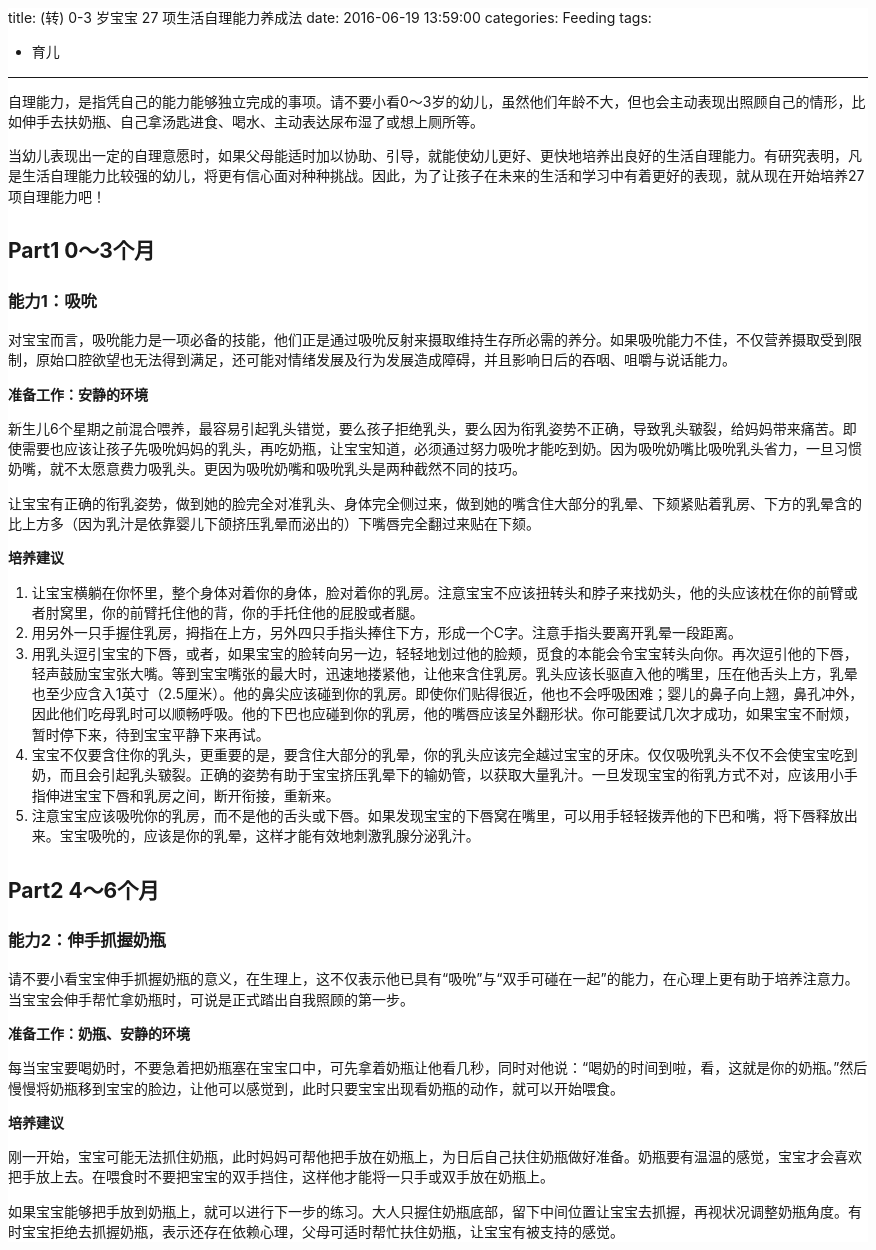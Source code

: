 title: (转) 0-3 岁宝宝 27 项生活自理能力养成法
date: 2016-06-19 13:59:00
categories: Feeding
tags:
 - 育儿
---

自理能力，是指凭自己的能力能够独立完成的事项。请不要小看0～3岁的幼儿，虽然他们年龄不大，但也会主动表现出照顾自己的情形，比如伸手去扶奶瓶、自己拿汤匙进食、喝水、主动表达尿布湿了或想上厕所等。

当幼儿表现出一定的自理意愿时，如果父母能适时加以协助、引导，就能使幼儿更好、更快地培养出良好的生活自理能力。有研究表明，凡是生活自理能力比较强的幼儿，将更有信心面对种种挑战。因此，为了让孩子在未来的生活和学习中有着更好的表现，就从现在开始培养27项自理能力吧！

## Part1 0～3个月

### 能力1：吸吮

对宝宝而言，吸吮能力是一项必备的技能，他们正是通过吸吮反射来摄取维持生存所必需的养分。如果吸吮能力不佳，不仅营养摄取受到限制，原始口腔欲望也无法得到满足，还可能对情绪发展及行为发展造成障碍，并且影响日后的吞咽、咀嚼与说话能力。

__准备工作：安静的环境__

新生儿6个星期之前混合喂养，最容易引起乳头错觉，要么孩子拒绝乳头，要么因为衔乳姿势不正确，导致乳头皲裂，给妈妈带来痛苦。即使需要也应该让孩子先吸吮妈妈的乳头，再吃奶瓶，让宝宝知道，必须通过努力吸吮才能吃到奶。因为吸吮奶嘴比吸吮乳头省力，一旦习惯奶嘴，就不太愿意费力吸乳头。更因为吸吮奶嘴和吸吮乳头是两种截然不同的技巧。

让宝宝有正确的衔乳姿势，做到她的脸完全对准乳头、身体完全侧过来，做到她的嘴含住大部分的乳晕、下颏紧贴着乳房、下方的乳晕含的比上方多（因为乳汁是依靠婴儿下颌挤压乳晕而泌出的）下嘴唇完全翻过来贴在下颏。

__培养建议__

1. 让宝宝横躺在你怀里，整个身体对着你的身体，脸对着你的乳房。注意宝宝不应该扭转头和脖子来找奶头，他的头应该枕在你的前臂或者肘窝里，你的前臂托住他的背，你的手托住他的屁股或者腿。
2. 用另外一只手握住乳房，拇指在上方，另外四只手指头捧住下方，形成一个C字。注意手指头要离开乳晕一段距离。
3. 用乳头逗引宝宝的下唇，或者，如果宝宝的脸转向另一边，轻轻地划过他的脸颊，觅食的本能会令宝宝转头向你。再次逗引他的下唇，轻声鼓励宝宝张大嘴。等到宝宝嘴张的最大时，迅速地搂紧他，让他来含住乳房。乳头应该长驱直入他的嘴里，压在他舌头上方，乳晕也至少应含入1英寸（2.5厘米）。他的鼻尖应该碰到你的乳房。即使你们贴得很近，他也不会呼吸困难；婴儿的鼻子向上翘，鼻孔冲外，因此他们吃母乳时可以顺畅呼吸。他的下巴也应碰到你的乳房，他的嘴唇应该呈外翻形状。你可能要试几次才成功，如果宝宝不耐烦，暂时停下来，待到宝宝平静下来再试。
4. 宝宝不仅要含住你的乳头，更重要的是，要含住大部分的乳晕，你的乳头应该完全越过宝宝的牙床。仅仅吸吮乳头不仅不会使宝宝吃到奶，而且会引起乳头皲裂。正确的姿势有助于宝宝挤压乳晕下的输奶管，以获取大量乳汁。一旦发现宝宝的衔乳方式不对，应该用小手指伸进宝宝下唇和乳房之间，断开衔接，重新来。
5. 注意宝宝应该吸吮你的乳房，而不是他的舌头或下唇。如果发现宝宝的下唇窝在嘴里，可以用手轻轻拨弄他的下巴和嘴，将下唇释放出来。宝宝吸吮的，应该是你的乳晕，这样才能有效地刺激乳腺分泌乳汁。


## Part2 4～6个月

### 能力2：伸手抓握奶瓶

请不要小看宝宝伸手抓握奶瓶的意义，在生理上，这不仅表示他已具有“吸吮”与“双手可碰在一起”的能力，在心理上更有助于培养注意力。当宝宝会伸手帮忙拿奶瓶时，可说是正式踏出自我照顾的第一步。

__准备工作：奶瓶、安静的环境__

每当宝宝要喝奶时，不要急着把奶瓶塞在宝宝口中，可先拿着奶瓶让他看几秒，同时对他说：“喝奶的时间到啦，看，这就是你的奶瓶。”然后慢慢将奶瓶移到宝宝的脸边，让他可以感觉到，此时只要宝宝出现看奶瓶的动作，就可以开始喂食。

__培养建议__

刚一开始，宝宝可能无法抓住奶瓶，此时妈妈可帮他把手放在奶瓶上，为日后自己扶住奶瓶做好准备。奶瓶要有温温的感觉，宝宝才会喜欢把手放上去。在喂食时不要把宝宝的双手挡住，这样他才能将一只手或双手放在奶瓶上。

如果宝宝能够把手放到奶瓶上，就可以进行下一步的练习。大人只握住奶瓶底部，留下中间位置让宝宝去抓握，再视状况调整奶瓶角度。有时宝宝拒绝去抓握奶瓶，表示还存在依赖心理，父母可适时帮忙扶住奶瓶，让宝宝有被支持的感觉。
